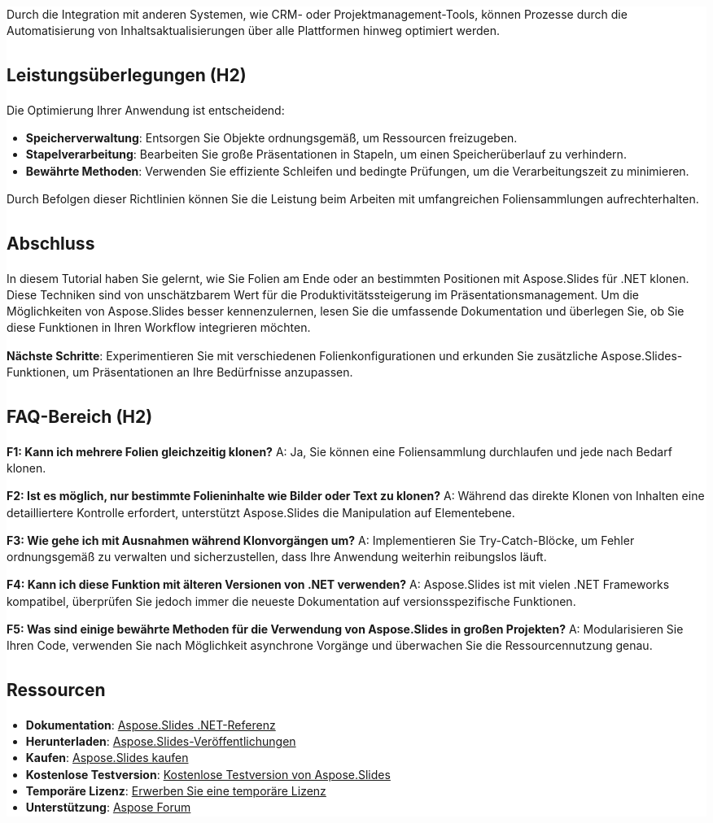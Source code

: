 Durch die Integration mit anderen Systemen, wie CRM- oder Projektmanagement-Tools, können Prozesse durch die Automatisierung von Inhaltsaktualisierungen über alle Plattformen hinweg optimiert werden.

## Leistungsüberlegungen (H2)
Die Optimierung Ihrer Anwendung ist entscheidend:
- **Speicherverwaltung**: Entsorgen Sie Objekte ordnungsgemäß, um Ressourcen freizugeben.
- **Stapelverarbeitung**: Bearbeiten Sie große Präsentationen in Stapeln, um einen Speicherüberlauf zu verhindern.
- **Bewährte Methoden**: Verwenden Sie effiziente Schleifen und bedingte Prüfungen, um die Verarbeitungszeit zu minimieren.

Durch Befolgen dieser Richtlinien können Sie die Leistung beim Arbeiten mit umfangreichen Foliensammlungen aufrechterhalten.

## Abschluss
In diesem Tutorial haben Sie gelernt, wie Sie Folien am Ende oder an bestimmten Positionen mit Aspose.Slides für .NET klonen. Diese Techniken sind von unschätzbarem Wert für die Produktivitätssteigerung im Präsentationsmanagement. Um die Möglichkeiten von Aspose.Slides besser kennenzulernen, lesen Sie die umfassende Dokumentation und überlegen Sie, ob Sie diese Funktionen in Ihren Workflow integrieren möchten.

**Nächste Schritte**: Experimentieren Sie mit verschiedenen Folienkonfigurationen und erkunden Sie zusätzliche Aspose.Slides-Funktionen, um Präsentationen an Ihre Bedürfnisse anzupassen.

## FAQ-Bereich (H2)
**F1: Kann ich mehrere Folien gleichzeitig klonen?**
A: Ja, Sie können eine Foliensammlung durchlaufen und jede nach Bedarf klonen.

**F2: Ist es möglich, nur bestimmte Folieninhalte wie Bilder oder Text zu klonen?**
A: Während das direkte Klonen von Inhalten eine detailliertere Kontrolle erfordert, unterstützt Aspose.Slides die Manipulation auf Elementebene.

**F3: Wie gehe ich mit Ausnahmen während Klonvorgängen um?**
A: Implementieren Sie Try-Catch-Blöcke, um Fehler ordnungsgemäß zu verwalten und sicherzustellen, dass Ihre Anwendung weiterhin reibungslos läuft.

**F4: Kann ich diese Funktion mit älteren Versionen von .NET verwenden?**
A: Aspose.Slides ist mit vielen .NET Frameworks kompatibel, überprüfen Sie jedoch immer die neueste Dokumentation auf versionsspezifische Funktionen.

**F5: Was sind einige bewährte Methoden für die Verwendung von Aspose.Slides in großen Projekten?**
A: Modularisieren Sie Ihren Code, verwenden Sie nach Möglichkeit asynchrone Vorgänge und überwachen Sie die Ressourcennutzung genau.

## Ressourcen
- **Dokumentation**: [Aspose.Slides .NET-Referenz](https://reference.aspose.com/slides/net/)
- **Herunterladen**: [Aspose.Slides-Veröffentlichungen](https://releases.aspose.com/slides/net/)
- **Kaufen**: [Aspose.Slides kaufen](https://purchase.aspose.com/buy)
- **Kostenlose Testversion**: [Kostenlose Testversion von Aspose.Slides](https://releases.aspose.com/slides/net/)
- **Temporäre Lizenz**: [Erwerben Sie eine temporäre Lizenz](https://purchase.aspose.com/temporary-license/)
- **Unterstützung**: [Aspose Forum](https://forum.aspose.com/c/slides/11)

